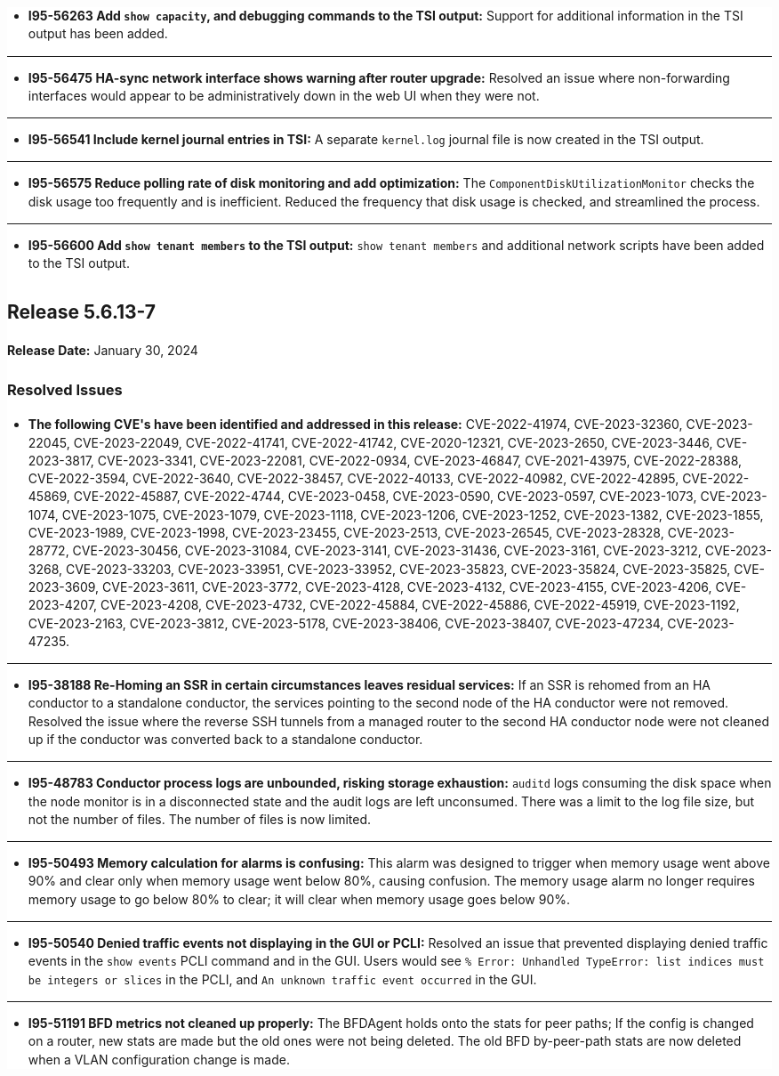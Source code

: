 - **I95-56263 Add `show capacity`, and debugging commands to the TSI output:** Support for additional information in the TSI output has been added.
------
- **I95-56475 HA-sync network interface shows warning after router upgrade:** Resolved an issue where non-forwarding interfaces would appear to be administratively down in the web UI when they were not.
------
- **I95-56541 Include kernel journal entries in TSI:** A separate `kernel.log` journal file is now created in the TSI output.
------
- **I95-56575 Reduce polling rate of disk monitoring and add optimization:** The `ComponentDiskUtilizationMonitor` checks the disk usage too frequently and is inefficient. Reduced the frequency that disk usage is checked, and streamlined the process.
------
- **I95-56600 Add `show tenant members` to the TSI output:** `show tenant members` and additional network scripts have been added to the TSI output.

## Release 5.6.13-7

**Release Date:** January 30, 2024

### Resolved Issues

- **The following CVE's have been identified and addressed in this release:** CVE-2022-41974, CVE-2023-32360, CVE-2023-22045, CVE-2023-22049, CVE-2022-41741, CVE-2022-41742, CVE-2020-12321, CVE-2023-2650, CVE-2023-3446, CVE-2023-3817, CVE-2023-3341, CVE-2023-22081, CVE-2022-0934, CVE-2023-46847, CVE-2021-43975, CVE-2022-28388, CVE-2022-3594, CVE-2022-3640, CVE-2022-38457, CVE-2022-40133, CVE-2022-40982, CVE-2022-42895, CVE-2022-45869, CVE-2022-45887, CVE-2022-4744, CVE-2023-0458, CVE-2023-0590, CVE-2023-0597, CVE-2023-1073, CVE-2023-1074, CVE-2023-1075, CVE-2023-1079, CVE-2023-1118, CVE-2023-1206, CVE-2023-1252, CVE-2023-1382, CVE-2023-1855, CVE-2023-1989, CVE-2023-1998, CVE-2023-23455, CVE-2023-2513, CVE-2023-26545, CVE-2023-28328, CVE-2023-28772, CVE-2023-30456, CVE-2023-31084, CVE-2023-3141, CVE-2023-31436, CVE-2023-3161, CVE-2023-3212, CVE-2023-3268, CVE-2023-33203, CVE-2023-33951, CVE-2023-33952, CVE-2023-35823, CVE-2023-35824, CVE-2023-35825, CVE-2023-3609, CVE-2023-3611, CVE-2023-3772, CVE-2023-4128, CVE-2023-4132, CVE-2023-4155, CVE-2023-4206, CVE-2023-4207, CVE-2023-4208, CVE-2023-4732, CVE-2022-45884, CVE-2022-45886, CVE-2022-45919, CVE-2023-1192, CVE-2023-2163, CVE-2023-3812, CVE-2023-5178, CVE-2023-38406, CVE-2023-38407, CVE-2023-47234, CVE-2023-47235.
------
- **I95-38188 Re-Homing an SSR in certain circumstances leaves residual services:** If an SSR is rehomed from an HA conductor to a standalone conductor, the services pointing to the second node of the HA conductor were not removed. Resolved the issue where the reverse SSH tunnels from a managed router to the second HA conductor node were not cleaned up if the conductor was converted back to a standalone conductor.
------
- **I95-48783 Conductor process logs are unbounded, risking storage exhaustion:** `auditd` logs consuming the disk space when the node monitor is in a disconnected state and the audit logs are left unconsumed. There was a limit to the log file size, but not the number of files. The number of files is now limited.
------
- **I95-50493 Memory calculation for alarms is confusing:** This alarm was designed to trigger when memory usage went above 90% and clear only when memory usage went below 80%, causing confusion. The memory usage alarm no longer requires memory usage to go below 80% to clear; it will clear when memory usage goes below 90%.
------
- **I95-50540 Denied traffic events not displaying in the GUI or PCLI:** Resolved an issue that prevented displaying denied traffic events in the `show events` PCLI command and in the GUI. Users would see `% Error: Unhandled TypeError: list indices must be integers or slices` in the PCLI, and `An unknown traffic event occurred` in the GUI. 
------
- **I95-51191 BFD metrics not cleaned up properly:** The BFDAgent holds onto the stats for peer paths; If the config is changed on a router, new stats are made but the old ones were not being deleted. The old BFD by-peer-path stats are now deleted when a VLAN configuration change is made.